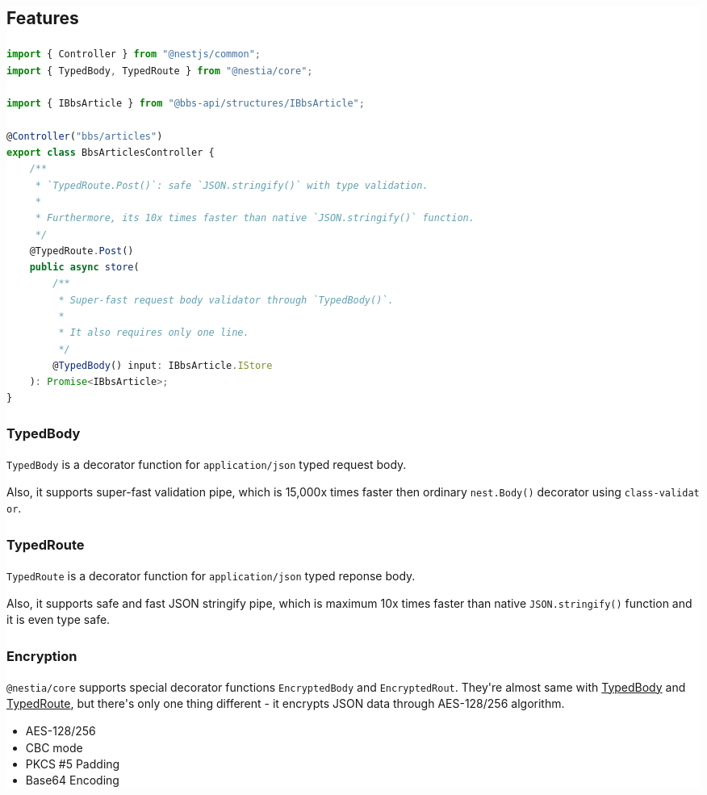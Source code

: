 


## Features
```typescript
import { Controller } from "@nestjs/common";
import { TypedBody, TypedRoute } from "@nestia/core";

import { IBbsArticle } from "@bbs-api/structures/IBbsArticle";

@Controller("bbs/articles")
export class BbsArticlesController {
    /** 
     * `TypedRoute.Post()`: safe `JSON.stringify()` with type validation.
     *
     * Furthermore, its 10x times faster than native `JSON.stringify()` function.
     */
    @TypedRoute.Post()
    public async store(
        /**
         * Super-fast request body validator through `TypedBody()`. 
         *
         * It also requires only one line.
         */
        @TypedBody() input: IBbsArticle.IStore
    ): Promise<IBbsArticle>;
}
```

### TypedBody
`TypedBody` is a decorator function for `application/json` typed request body. 

Also, it supports super-fast validation pipe, which is 15,000x times faster then ordinary `nest.Body()` decorator using `class-validator`.

### TypedRoute
`TypedRoute` is a decorator function for `application/json` typed reponse body.

Also, it supports safe and fast JSON stringify pipe, which is maximum 10x times faster than native `JSON.stringify()` function and it is even type safe.

### Encryption
`@nestia/core` supports special decorator functions `EncryptedBody` and `EncryptedRout`. They're almost same with [TypedBody](#typedbody) and [TypedRoute](#typedroute), but there's only one thing different - it encrypts JSON data through AES-128/256 algorithm.

  - AES-128/256
  - CBC mode
  - PKCS #5 Padding
  - Base64 Encoding



